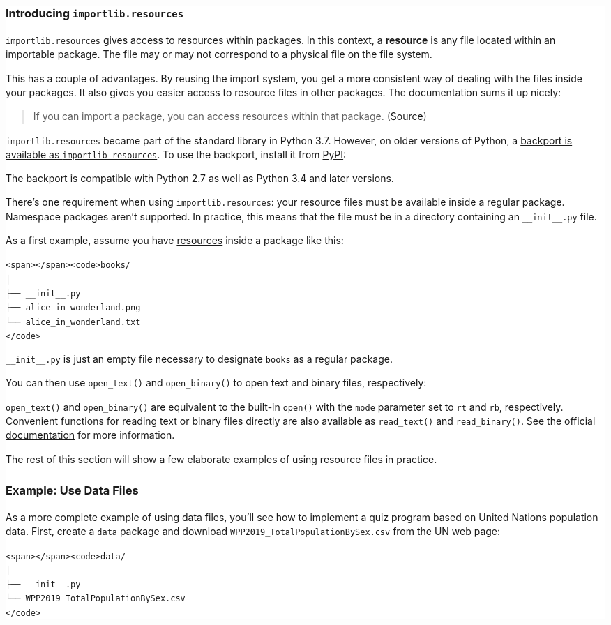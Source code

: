 ### Introducing `importlib.resources`

[`importlib.resources`](https://docs.python.org/library/importlib.html) gives access to resources within packages. In this context, a **resource** is any file located within an importable package. The file may or may not correspond to a physical file on the file system.

This has a couple of advantages. By reusing the import system, you get a more consistent way of dealing with the files inside your packages. It also gives you easier access to resource files in other packages. The documentation sums it up nicely:

> If you can import a package, you can access resources within that package. ([Source](https://docs.python.org/library/importlib.html#module-importlib.resources))

`importlib.resources` became part of the standard library in Python 3.7. However, on older versions of Python, a [backport is available as `importlib_resources`](https://importlib-resources.readthedocs.io/). To use the backport, install it from [PyPI](https://pypi.org/project/importlib_resources/):

The backport is compatible with Python 2.7 as well as Python 3.4 and later versions.

There’s one requirement when using `importlib.resources`: your resource files must be available inside a regular package. Namespace packages aren’t supported. In practice, this means that the file must be in a directory containing an `__init__.py` file.

As a first example, assume you have [resources](https://www.gutenberg.org/ebooks/11) inside a package like this:

```
<span></span><code>books/
│
├── __init__.py
├── alice_in_wonderland.png
└── alice_in_wonderland.txt
</code>
```

`__init__.py` is just an empty file necessary to designate `books` as a regular package.

You can then use `open_text()` and `open_binary()` to open text and binary files, respectively:

`open_text()` and `open_binary()` are equivalent to the built-in `open()` with the `mode` parameter set to `rt` and `rb`, respectively. Convenient functions for reading text or binary files directly are also available as `read_text()` and `read_binary()`. See the [official documentation](https://docs.python.org/library/importlib.html#module-importlib.resources) for more information.

The rest of this section will show a few elaborate examples of using resource files in practice.

### Example: Use Data Files

As a more complete example of using data files, you’ll see how to implement a quiz program based on [United Nations population data](https://population.un.org/wpp/). First, create a `data` package and download [`WPP2019_TotalPopulationBySex.csv`](https://population.un.org/wpp/Download/Files/1_Indicators%20(Standard)/CSV_FILES/WPP2019_TotalPopulationBySex.csv) from [the UN web page](https://population.un.org/wpp/Download/Standard/CSV/):

```
<span></span><code>data/
│
├── __init__.py
└── WPP2019_TotalPopulationBySex.csv
</code>
```

